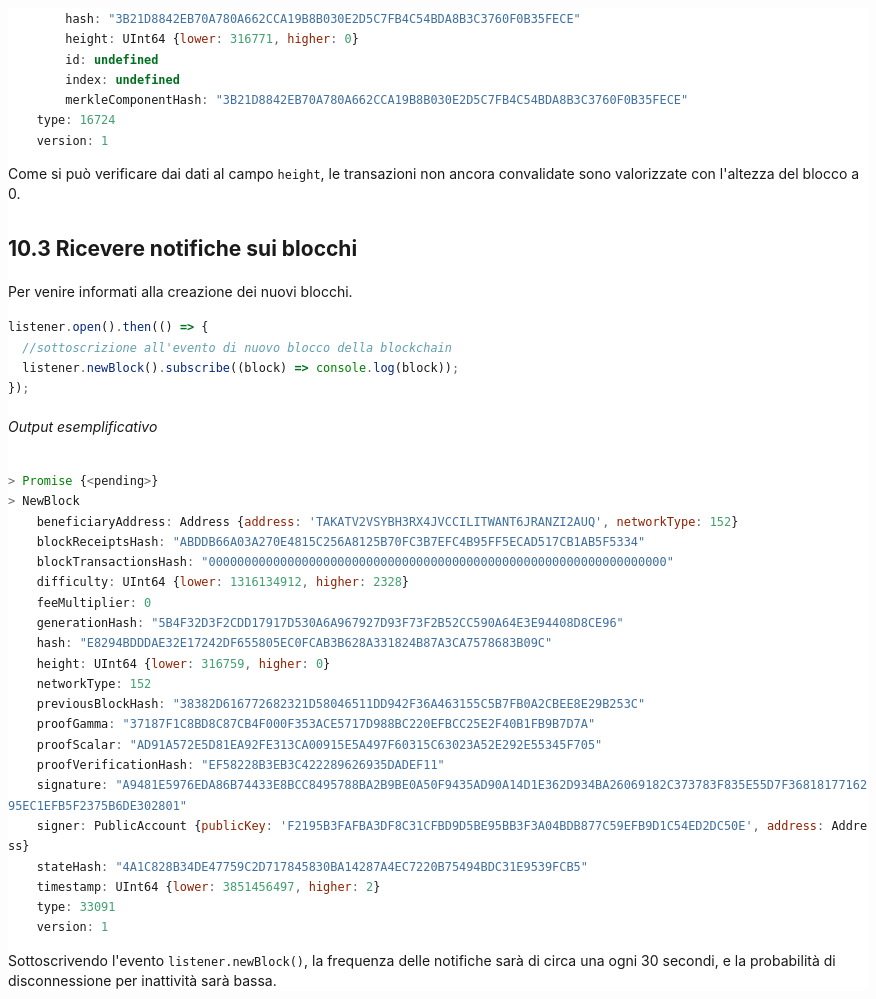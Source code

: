 ```js
        hash: "3B21D8842EB70A780A662CCA19B8B030E2D5C7FB4C54BDA8B3C3760F0B35FECE"
        height: UInt64 {lower: 316771, higher: 0}
        id: undefined
        index: undefined
        merkleComponentHash: "3B21D8842EB70A780A662CCA19B8B030E2D5C7FB4C54BDA8B3C3760F0B35FECE"
    type: 16724
    version: 1
```

Come si può verificare dai dati al campo `height`, le transazioni non ancora convalidate sono valorizzate con l'altezza del blocco a 0.

## 10.3 Ricevere notifiche sui blocchi

Per venire informati alla creazione dei nuovi blocchi.

```js
listener.open().then(() => {
  //sottoscrizione all'evento di nuovo blocco della blockchain
  listener.newBlock().subscribe((block) => console.log(block));
});
```

###### Output esemplificativo

```js
> Promise {<pending>}
> NewBlock
    beneficiaryAddress: Address {address: 'TAKATV2VSYBH3RX4JVCCILITWANT6JRANZI2AUQ', networkType: 152}
    blockReceiptsHash: "ABDDB66A03A270E4815C256A8125B70FC3B7EFC4B95FF5ECAD517CB1AB5F5334"
    blockTransactionsHash: "0000000000000000000000000000000000000000000000000000000000000000"
    difficulty: UInt64 {lower: 1316134912, higher: 2328}
    feeMultiplier: 0
    generationHash: "5B4F32D3F2CDD17917D530A6A967927D93F73F2B52CC590A64E3E94408D8CE96"
    hash: "E8294BDDDAE32E17242DF655805EC0FCAB3B628A331824B87A3CA7578683B09C"
    height: UInt64 {lower: 316759, higher: 0}
    networkType: 152
    previousBlockHash: "38382D616772682321D58046511DD942F36A463155C5B7FB0A2CBEE8E29B253C"
    proofGamma: "37187F1C8BD8C87CB4F000F353ACE5717D988BC220EFBCC25E2F40B1FB9B7D7A"
    proofScalar: "AD91A572E5D81EA92FE313CA00915E5A497F60315C63023A52E292E55345F705"
    proofVerificationHash: "EF58228B3EB3C422289626935DADEF11"
    signature: "A9481E5976EDA86B74433E8BCC8495788BA2B9BE0A50F9435AD90A14D1E362D934BA26069182C373783F835E55D7F3681817716295EC1EFB5F2375B6DE302801"
    signer: PublicAccount {publicKey: 'F2195B3FAFBA3DF8C31CFBD9D5BE95BB3F3A04BDB877C59EFB9D1C54ED2DC50E', address: Address}
    stateHash: "4A1C828B34DE47759C2D717845830BA14287A4EC7220B75494BDC31E9539FCB5"
    timestamp: UInt64 {lower: 3851456497, higher: 2}
    type: 33091
    version: 1
```

Sottoscrivendo l'evento `listener.newBlock()`, la frequenza delle notifiche sarà di circa una ogni 30 secondi, e la probabilità di disconnessione per inattività sarà bassa.
